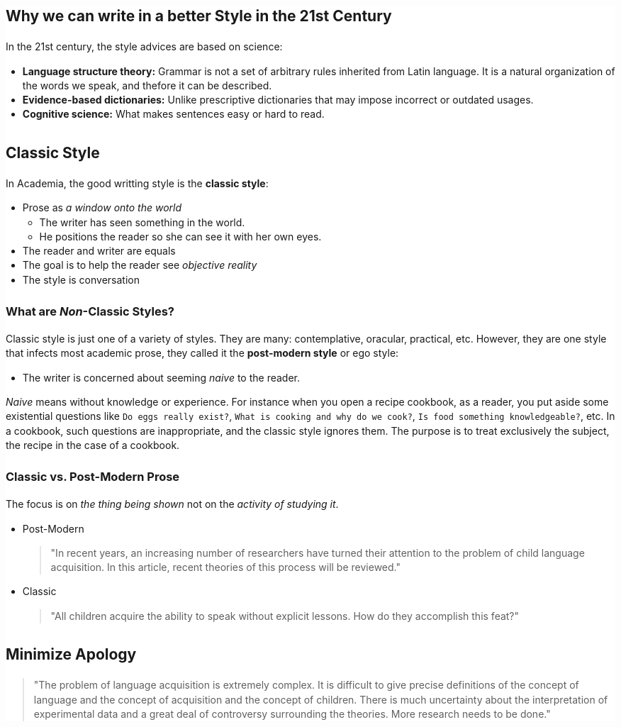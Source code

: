 
## Why we can write in a better Style in the 21st Century

In the 21st century, the style advices are based on science:
* **Language structure theory:** Grammar is not a set of arbitrary rules inherited from Latin language. It is a natural organization of the words we speak, and thefore it can be described.
* **Evidence-based dictionaries:** Unlike prescriptive dictionaries that may impose incorrect or outdated usages.
* **Cognitive science:** What makes sentences easy or hard to read.



## Classic Style

In Academia, the good writting style is the **classic style**:

* Prose as *a window onto the world*
  * The writer has seen something in the world.
  * He positions the reader so she can see it with her own eyes.
* The reader and writer are equals
* The goal is to help the reader see *objective reality*
* The style is conversation


### What are *Non*-Classic Styles?

Classic style is just one of a variety of styles. They are many: contemplative, oracular, practical, etc. However, they are one style that infects most academic prose, they called it the **post-modern style** or ego style:

* The writer is concerned about seeming *naive* to the reader.

*Naive* means without knowledge or experience. For instance when you open a recipe cookbook, as a reader, you put aside some existential questions like `Do eggs really exist?`, `What is cooking and why do we cook?`, `Is food something knowledgeable?`, etc. In a cookbook, such questions are inappropriate, and the classic style ignores them. The purpose is to treat exclusively the subject, the recipe in the case of a cookbook.

### Classic vs. Post-Modern Prose

The focus is on *the thing being shown* not on the *activity of studying it*.
* Post-Modern
  > "In recent years, an increasing number of researchers have turned their attention to the problem of child language acquisition. In this article, recent theories of this process will be reviewed."
* Classic
  > "All children acquire the ability to speak without explicit lessons. How do they accomplish this feat?"


## Minimize Apology

> "The problem of language acquisition is extremely complex. It is difficult to give precise definitions of the concept of language and the concept of acquisition and the concept of children. There is much uncertainty about the interpretation of experimental data and a great deal of controversy surrounding the theories. More research needs to be done."

